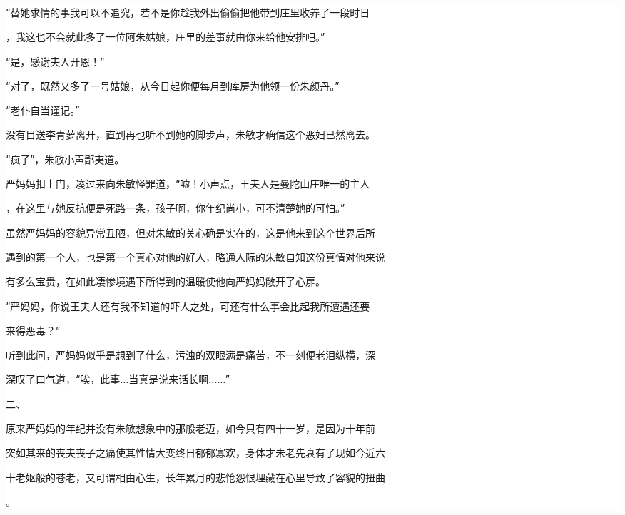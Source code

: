 
“替她求情的事我可以不追究，若不是你趁我外出偷偷把他带到庄里收养了一段时日

，我这也不会就此多了一位阿朱姑娘，庄里的差事就由你来给他安排吧。”



“是，感谢夫人开恩！”





“对了，既然又多了一号姑娘，从今日起你便每月到库房为他领一份朱颜丹。”



“老仆自当谨记。”



没有目送李青萝离开，直到再也听不到她的脚步声，朱敏才确信这个恶妇已然离去。







“疯子”，朱敏小声鄙夷道。



严妈妈扣上门，凑过来向朱敏怪罪道，“嘘！小声点，王夫人是曼陀山庄唯一的主人

，在这里与她反抗便是死路一条，孩子啊，你年纪尚小，可不清楚她的可怕。”



虽然严妈妈的容貌异常丑陋，但对朱敏的关心确是实在的，这是他来到这个世界后所

遇到的第一个人，也是第一个真心对他的好人，略通人际的朱敏自知这份真情对他来说

有多么宝贵，在如此凄惨境遇下所得到的温暖使他向严妈妈敞开了心扉。





“严妈妈，你说王夫人还有我不知道的吓人之处，可还有什么事会比起我所遭遇还要

来得恶毒？”



听到此问，严妈妈似乎是想到了什么，污浊的双眼满是痛苦，不一刻便老泪纵横，深

深叹了口气道，“唉，此事…当真是说来话长啊……”



二、





原来严妈妈的年纪并没有朱敏想象中的那般老迈，如今只有四十一岁，是因为十年前

突如其来的丧夫丧子之痛使其性情大变终日郁郁寡欢，身体才未老先衰有了现如今近六

十老妪般的苍老，又可谓相由心生，长年累月的悲怆怨恨埋藏在心里导致了容貌的扭曲

。
